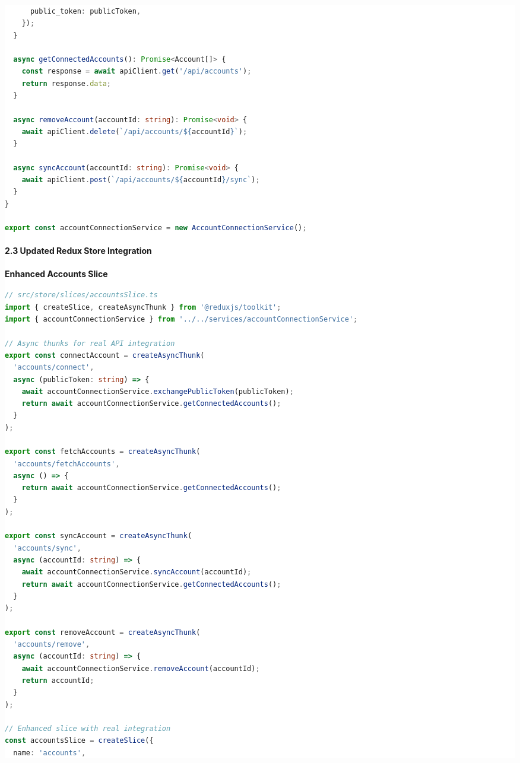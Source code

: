 ```typescript
      public_token: publicToken,
    });
  }

  async getConnectedAccounts(): Promise<Account[]> {
    const response = await apiClient.get('/api/accounts');
    return response.data;
  }

  async removeAccount(accountId: string): Promise<void> {
    await apiClient.delete(`/api/accounts/${accountId}`);
  }

  async syncAccount(accountId: string): Promise<void> {
    await apiClient.post(`/api/accounts/${accountId}/sync`);
  }
}

export const accountConnectionService = new AccountConnectionService();
```

#### 2.3 Updated Redux Store Integration

**Enhanced Accounts Slice**
```typescript
// src/store/slices/accountsSlice.ts
import { createSlice, createAsyncThunk } from '@reduxjs/toolkit';
import { accountConnectionService } from '../../services/accountConnectionService';

// Async thunks for real API integration
export const connectAccount = createAsyncThunk(
  'accounts/connect',
  async (publicToken: string) => {
    await accountConnectionService.exchangePublicToken(publicToken);
    return await accountConnectionService.getConnectedAccounts();
  }
);

export const fetchAccounts = createAsyncThunk(
  'accounts/fetchAccounts',
  async () => {
    return await accountConnectionService.getConnectedAccounts();
  }
);

export const syncAccount = createAsyncThunk(
  'accounts/sync',
  async (accountId: string) => {
    await accountConnectionService.syncAccount(accountId);
    return await accountConnectionService.getConnectedAccounts();
  }
);

export const removeAccount = createAsyncThunk(
  'accounts/remove',
  async (accountId: string) => {
    await accountConnectionService.removeAccount(accountId);
    return accountId;
  }
);

// Enhanced slice with real integration
const accountsSlice = createSlice({
  name: 'accounts',
```